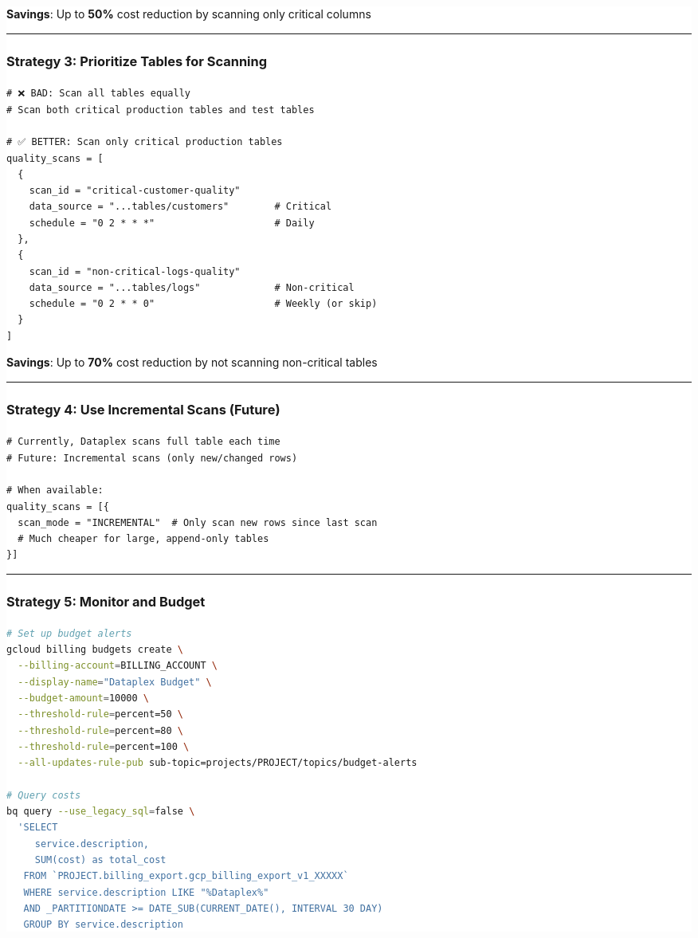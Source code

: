 **Savings**: Up to **50%** cost reduction by scanning only critical columns

---

### Strategy 3: Prioritize Tables for Scanning

```hcl
# ❌ BAD: Scan all tables equally
# Scan both critical production tables and test tables

# ✅ BETTER: Scan only critical production tables
quality_scans = [
  {
    scan_id = "critical-customer-quality"
    data_source = "...tables/customers"        # Critical
    schedule = "0 2 * * *"                     # Daily
  },
  {
    scan_id = "non-critical-logs-quality"
    data_source = "...tables/logs"             # Non-critical
    schedule = "0 2 * * 0"                     # Weekly (or skip)
  }
]
```

**Savings**: Up to **70%** cost reduction by not scanning non-critical tables

---

### Strategy 4: Use Incremental Scans (Future)

```hcl
# Currently, Dataplex scans full table each time
# Future: Incremental scans (only new/changed rows)

# When available:
quality_scans = [{
  scan_mode = "INCREMENTAL"  # Only scan new rows since last scan
  # Much cheaper for large, append-only tables
}]
```

---

### Strategy 5: Monitor and Budget

```bash
# Set up budget alerts
gcloud billing budgets create \
  --billing-account=BILLING_ACCOUNT \
  --display-name="Dataplex Budget" \
  --budget-amount=10000 \
  --threshold-rule=percent=50 \
  --threshold-rule=percent=80 \
  --threshold-rule=percent=100 \
  --all-updates-rule-pub sub-topic=projects/PROJECT/topics/budget-alerts

# Query costs
bq query --use_legacy_sql=false \
  'SELECT
     service.description,
     SUM(cost) as total_cost
   FROM `PROJECT.billing_export.gcp_billing_export_v1_XXXXX`
   WHERE service.description LIKE "%Dataplex%"
   AND _PARTITIONDATE >= DATE_SUB(CURRENT_DATE(), INTERVAL 30 DAY)
   GROUP BY service.description
```